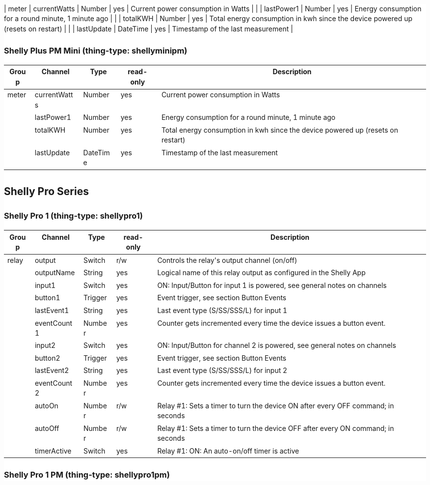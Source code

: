 | meter | currentWatts | Number   | yes       | Current power consumption in Watts                                                |
|       | lastPower1   | Number   | yes       | Energy consumption for a round minute, 1 minute  ago                              |
|       | totalKWH     | Number   | yes       | Total energy consumption in kwh since the device powered up (resets on restart)   |
|       | lastUpdate   | DateTime | yes       | Timestamp of the last measurement                                                 |


### Shelly Plus PM Mini (thing-type: shellyminipm)

| Group | Channel      | Type     | read-only | Description                                                                       |
| ----- | ------------ | -------- | --------- | --------------------------------------------------------------------------------- |
| meter | currentWatts | Number   | yes       | Current power consumption in Watts                                                |
|       | lastPower1   | Number   | yes       | Energy consumption for a round minute, 1 minute  ago                              |
|       | totalKWH     | Number   | yes       | Total energy consumption in kwh since the device powered up (resets on restart)   |
|       | lastUpdate   | DateTime | yes       | Timestamp of the last measurement                                                 |


## Shelly Pro Series

### Shelly Pro 1 (thing-type: shellypro1)

| Group | Channel     | Type    | read-only | Description                                                                       |
| ----- | ----------- | ------- | --------- | --------------------------------------------------------------------------------- |
| relay | output      | Switch  | r/w       | Controls the relay's output channel (on/off)                                      |
|       | outputName  | String  | yes       | Logical name of this relay output as configured in the Shelly App                 |
|       | input1      | Switch  | yes       | ON: Input/Button for input 1 is powered, see general notes on channels            |
|       | button1     | Trigger | yes       | Event trigger, see section Button Events                                          |
|       | lastEvent1  | String  | yes       | Last event type (S/SS/SSS/L) for input 1                                          |
|       | eventCount1 | Number  | yes       | Counter gets incremented every time the device issues a button event.             |
|       | input2      | Switch  | yes       | ON: Input/Button for channel 2 is powered, see general notes on channels          |
|       | button2     | Trigger | yes       | Event trigger, see section Button Events                                          |
|       | lastEvent2  | String  | yes       | Last event type (S/SS/SSS/L) for input 2                                          |
|       | eventCount2 | Number  | yes       | Counter gets incremented every time the device issues a button event.             |
|       | autoOn      | Number  | r/w       | Relay #1: Sets a  timer to turn the device ON after every OFF command; in seconds |
|       | autoOff     | Number  | r/w       | Relay #1: Sets a  timer to turn the device OFF after every ON command; in seconds |
|       | timerActive | Switch  | yes       | Relay #1: ON: An auto-on/off timer is active                                      |

### Shelly Pro 1 PM (thing-type: shellypro1pm)
